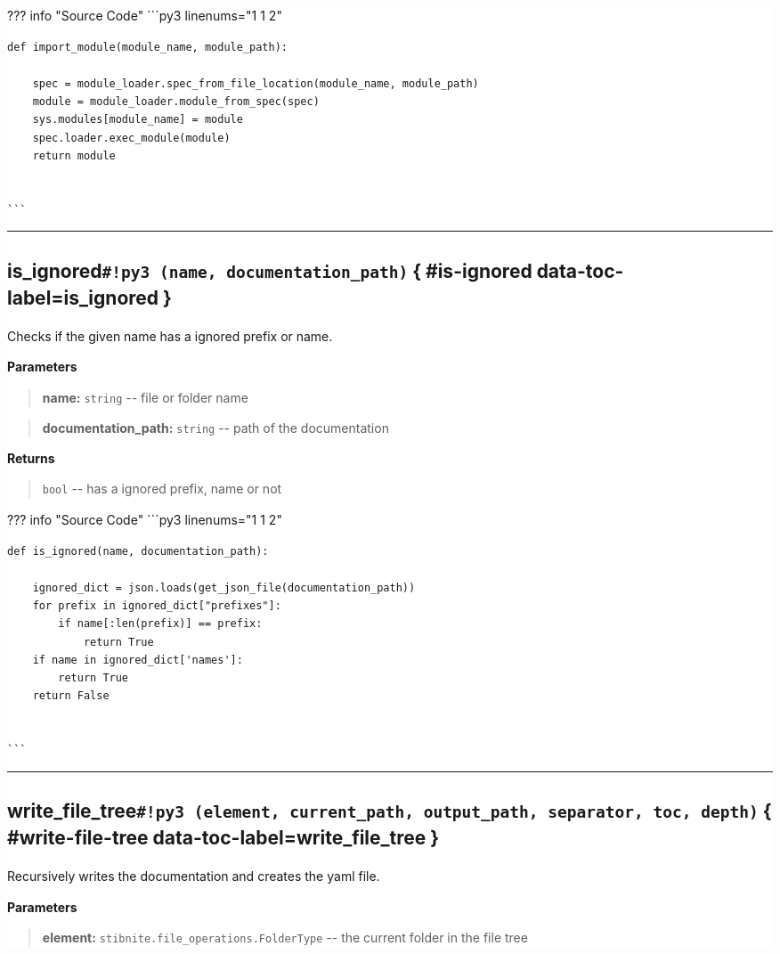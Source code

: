 ??? info "Source Code" 
	```py3 linenums="1 1 2" 

	def import_module(module_name, module_path):
	    
	    spec = module_loader.spec_from_file_location(module_name, module_path)
	    module = module_loader.module_from_spec(spec)
	    sys.modules[module_name] = module
	    spec.loader.exec_module(module)
	    return module
	

	```

______

## **is\_ignored**`#!py3 (name, documentation_path)` { #is-ignored data-toc-label=is\_ignored }

Checks if the given name has a ignored prefix or name.

**Parameters**

> **name:** `string` -- file or folder name

> **documentation_path:** `string` -- path of the documentation

**Returns**

> `bool` -- has a ignored prefix, name or not

??? info "Source Code" 
	```py3 linenums="1 1 2" 

	def is_ignored(name, documentation_path):
	    
	    ignored_dict = json.loads(get_json_file(documentation_path))
	    for prefix in ignored_dict["prefixes"]:
	        if name[:len(prefix)] == prefix:
	            return True
	    if name in ignored_dict['names']:
	        return True
	    return False
	

	```

______

## **write\_file\_tree**`#!py3 (element, current_path, output_path, separator, toc, depth)` { #write-file-tree data-toc-label=write\_file\_tree }

Recursively writes the documentation and creates the yaml file.

**Parameters**

> **element:** `stibnite.file_operations.FolderType` -- the current folder in the file tree
